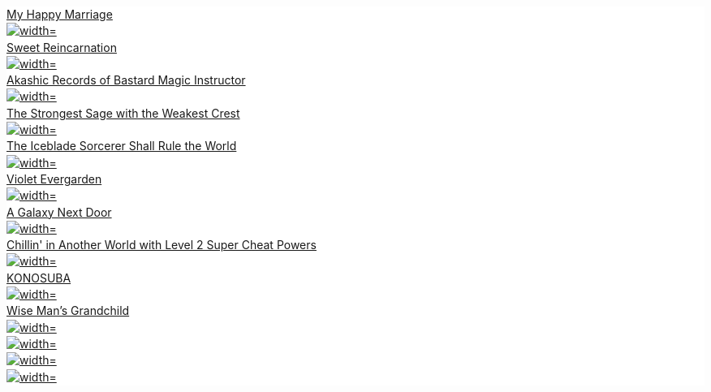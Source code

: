 <a href="https://anix.to/anime/watashi-no-shiawase-na-kekkon-zl1vl/ep-1">
                    <div class="tooltip">My Happy Marriage </div>
                    <img src="My Happy Marriage .png" alt=" width="200" height="300" onclick="openLink('https://anix.to/anime/watashi-no-shiawase-na-kekkon-zl1vl/ep-1')">
</a>
<a href="https://anix.to/anime/okashi-na-tensei-vv9xl/ep-1">
                    <div class="tooltip">Sweet Reincarnation</div>
                    <img src="Sweet Reincarnation.png" alt=" width="200" height="300" onclick="openLink('https://anix.to/anime/okashi-na-tensei-vv9xl/ep-1')">
</a>
<a href="https://anix.to/anime/akashic-records-of-bastard-magic-instructor-n8vm">
                    <div class="tooltip">Akashic Records of Bastard Magic Instructor</div>
                    <img src="akashic.png" alt=" width="200" height="300" onclick="openLink('https://anix.to/anime/akashic-records-of-bastard-magic-instructor-n8vm')">
</a>
<a href="https://anix.to/anime/the-strongest-sage-with-the-weakest-crest-kqx9/ep-1">
                    <div class="tooltip">The Strongest Sage with the Weakest Crest</div>
                    <img src="Shikkakumon no Saikyou Kenja.png" alt=" width="200" height="300" onclick="openLink('https://anix.to/anime/the-strongest-sage-with-the-weakest-crest-kqx9/ep-1')">
</a>
<a href="https://anix.to/anime/hyouken-no-majutsushi-ga-sekai-wo-suberu-sekai-saikyou-no-majutsushi-de-aru-shounen-wa-majutsu-gakuin-ni-nyuugaku-suru-m2qrp/ep-1">
                    <div class="tooltip">The Iceblade Sorcerer Shall Rule the World</div>
                    <img src="The Iceblade Sorcerer Shall Rule the World 2.png" alt=" width="200" height="300" onclick="openLink('https://anix.to/anime/hyouken-no-majutsushi-ga-sekai-wo-suberu-sekai-saikyou-no-majutsushi-de-aru-shounen-wa-majutsu-gakuin-ni-nyuugaku-suru-m2qrp/ep-1')">
</a>
<a href="https://anix.to/watch/violet-evergarden-wny6/ep-1">
                    <div class="tooltip">Violet Evergarden</div>
                    <img src="violet evergarden.png" alt=" width="200" height="300" onclick="openLink('https://anix.to/watch/violet-evergarden-wny6/ep-1')">
</a>
<a href="https://anix.to/watch/a-galaxy-next-door-p5l4w/ep-1">
                    <div class="tooltip">A Galaxy Next Door</div>
                    <img src="A Galaxy Next Door.png" alt=" width="200" height="300" onclick="openLink('https://anix.to/watch/a-galaxy-next-door-p5l4w/ep-1')">
</a>
<a href="https://anix.to/watch/lv2-kara-cheat-datta-moto-yuusha-kouho-no-mattari-isekai-life-p5gg5/ep-1">
                    <div class="tooltip">Chillin' in Another World with Level 2 Super Cheat Powers</div>
                    <img src="Chillin' in Another World with Level 2 Super Cheat Powers.png" alt=" width="200" height="300" onclick="openLink('https://anix.to/watch/lv2-kara-cheat-datta-moto-yuusha-kouho-no-mattari-isekai-life-p5gg5/ep-1')">
</a>
<a href="https://anix.to/watch/konosuba-gods-blessing-on-this-wonderful-world-k833/ep-1">
                    <div class="tooltip">KONOSUBA</div>
                    <img src="KONOSUBA.png" alt=" width="200" height="300" onclick="openLink('https://anix.to/watch/konosuba-gods-blessing-on-this-wonderful-world-k833/ep-1')">
</a>
<a href="https://anix.to/watch/wise-mans-grandchild-gv6d/ep-1">
                    <div class="tooltip">Wise Man’s Grandchild</div>
                    <img src="Wise Man’s Grandchild.png" alt=" width="200" height="300" onclick="openLink('https://anix.to/watch/wise-mans-grandchild-gv6d/ep-1')">
</a>
<a href="">
                    <div class="tooltip"></div>
                    <img src=".png" alt=" width="200" height="300" onclick="openLink('')">
</a>
<a href="">
                    <div class="tooltip"></div>
                    <img src=".png" alt=" width="200" height="300" onclick="openLink('')">
</a>
<a href="">
                    <div class="tooltip"></div>
                    <img src=".png" alt=" width="200" height="300" onclick="openLink('')">
</a>
                <!-- Add more clickable movie thumbnails as needed -->
 </div>          